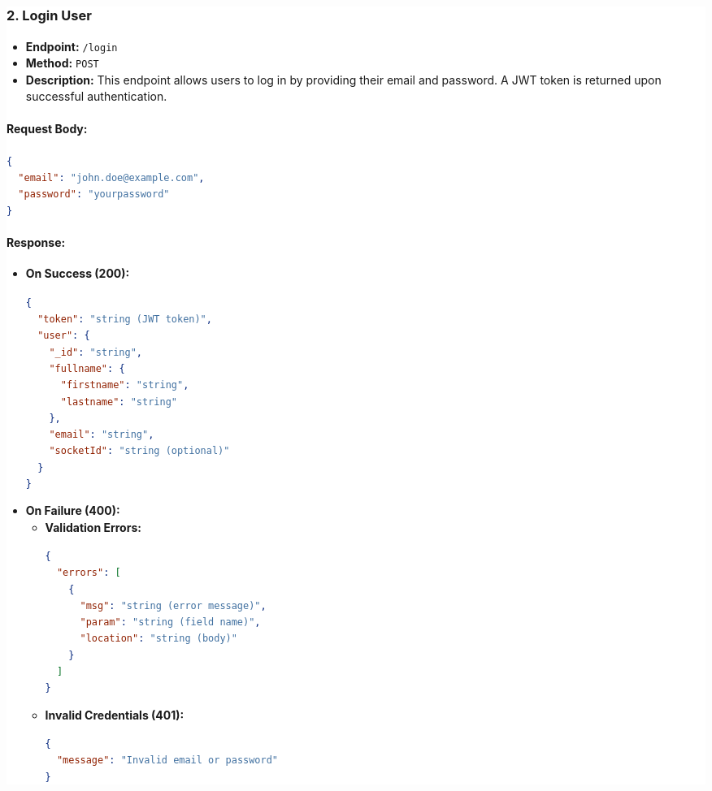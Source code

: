 
### 2. Login User

- **Endpoint:** `/login`
- **Method:** `POST`
- **Description:** This endpoint allows users to log in by providing their email and password. A JWT token is returned upon successful authentication.

#### Request Body:

```json
{
  "email": "john.doe@example.com",
  "password": "yourpassword"
}
```

#### Response:

- **On Success (200):**
  ```json
  {
    "token": "string (JWT token)",
    "user": {
      "_id": "string",
      "fullname": {
        "firstname": "string",
        "lastname": "string"
      },
      "email": "string",
      "socketId": "string (optional)"
    }
  }
  ```
- **On Failure (400):**
  - **Validation Errors:**
    ```json
    {
      "errors": [
        {
          "msg": "string (error message)",
          "param": "string (field name)",
          "location": "string (body)"
        }
      ]
    }
    ```
  - **Invalid Credentials (401):**
    ```json
    {
      "message": "Invalid email or password"
    }
    ```
